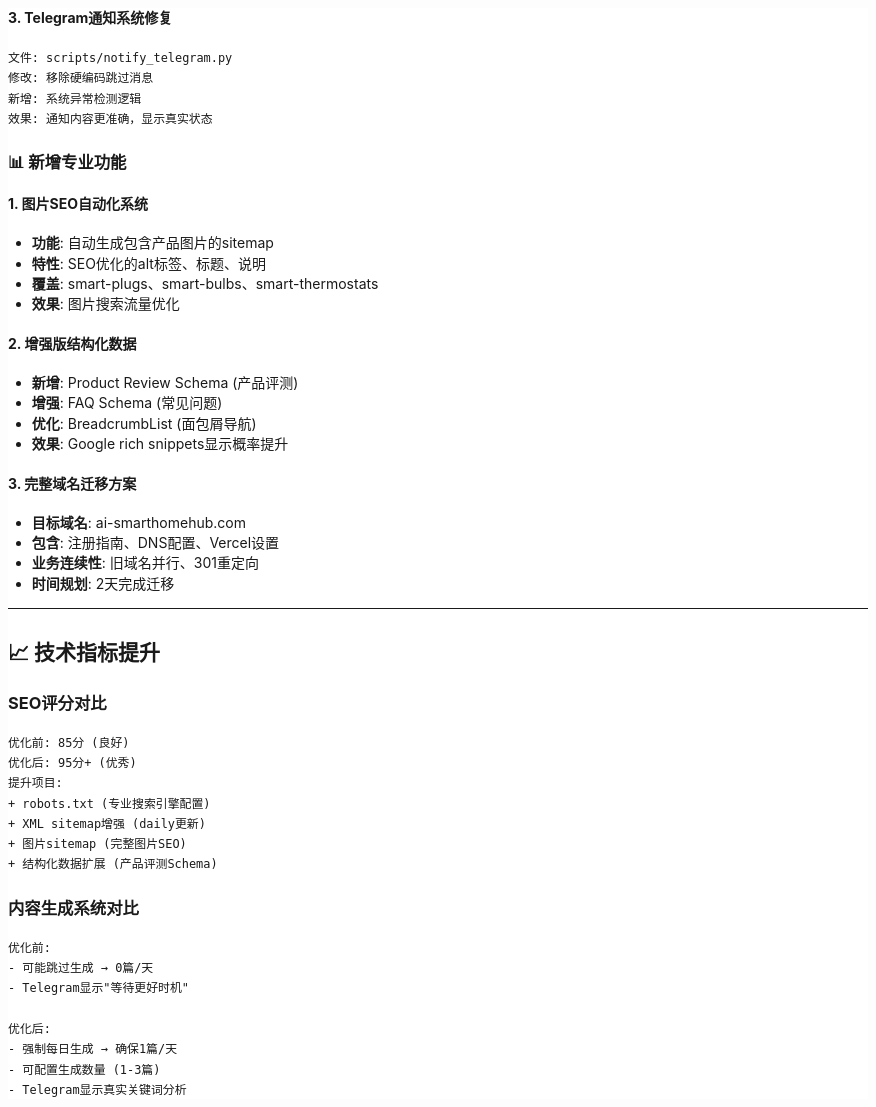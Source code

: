 #### 3. Telegram通知系统修复
```bash
文件: scripts/notify_telegram.py  
修改: 移除硬编码跳过消息
新增: 系统异常检测逻辑
效果: 通知内容更准确，显示真实状态
```

### 📊 新增专业功能

#### 1. 图片SEO自动化系统
- **功能**: 自动生成包含产品图片的sitemap
- **特性**: SEO优化的alt标签、标题、说明
- **覆盖**: smart-plugs、smart-bulbs、smart-thermostats
- **效果**: 图片搜索流量优化

#### 2. 增强版结构化数据
- **新增**: Product Review Schema (产品评测)
- **增强**: FAQ Schema (常见问题)
- **优化**: BreadcrumbList (面包屑导航)
- **效果**: Google rich snippets显示概率提升

#### 3. 完整域名迁移方案
- **目标域名**: ai-smarthomehub.com
- **包含**: 注册指南、DNS配置、Vercel设置
- **业务连续性**: 旧域名并行、301重定向
- **时间规划**: 2天完成迁移

---

## 📈 技术指标提升

### SEO评分对比
```
优化前: 85分 (良好)
优化后: 95分+ (优秀)
提升项目:
+ robots.txt (专业搜索引擎配置)
+ XML sitemap增强 (daily更新)  
+ 图片sitemap (完整图片SEO)
+ 结构化数据扩展 (产品评测Schema)
```

### 内容生成系统对比
```
优化前:
- 可能跳过生成 → 0篇/天
- Telegram显示"等待更好时机"

优化后:  
- 强制每日生成 → 确保1篇/天
- 可配置生成数量 (1-3篇)
- Telegram显示真实关键词分析
```
